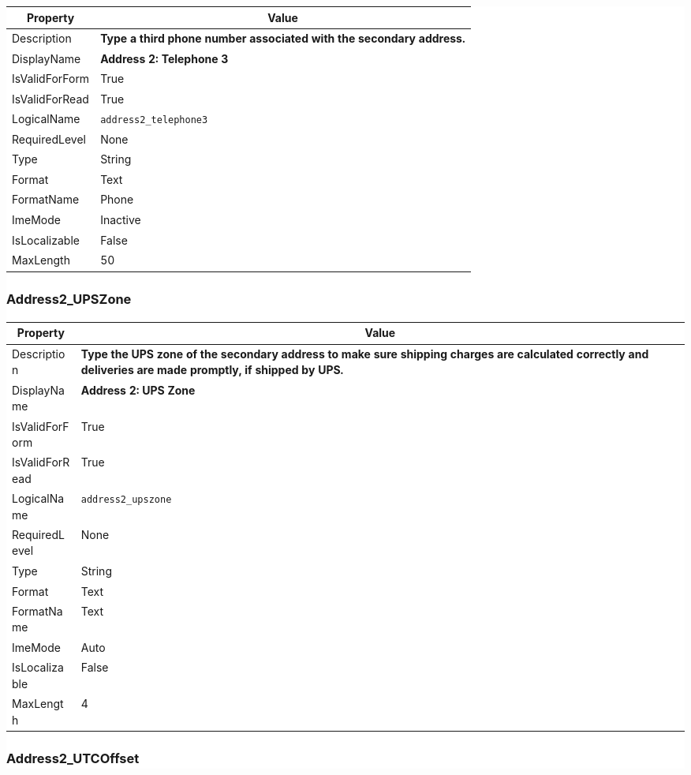 |Property|Value|
|---|---|
|Description|**Type a third phone number associated with the secondary address.**|
|DisplayName|**Address 2: Telephone 3**|
|IsValidForForm|True|
|IsValidForRead|True|
|LogicalName|`address2_telephone3`|
|RequiredLevel|None|
|Type|String|
|Format|Text|
|FormatName|Phone|
|ImeMode|Inactive|
|IsLocalizable|False|
|MaxLength|50|

### <a name="BKMK_Address2_UPSZone"></a> Address2_UPSZone

|Property|Value|
|---|---|
|Description|**Type the UPS zone of the secondary address to make sure shipping charges are calculated correctly and deliveries are made promptly, if shipped by UPS.**|
|DisplayName|**Address 2: UPS Zone**|
|IsValidForForm|True|
|IsValidForRead|True|
|LogicalName|`address2_upszone`|
|RequiredLevel|None|
|Type|String|
|Format|Text|
|FormatName|Text|
|ImeMode|Auto|
|IsLocalizable|False|
|MaxLength|4|

### <a name="BKMK_Address2_UTCOffset"></a> Address2_UTCOffset
